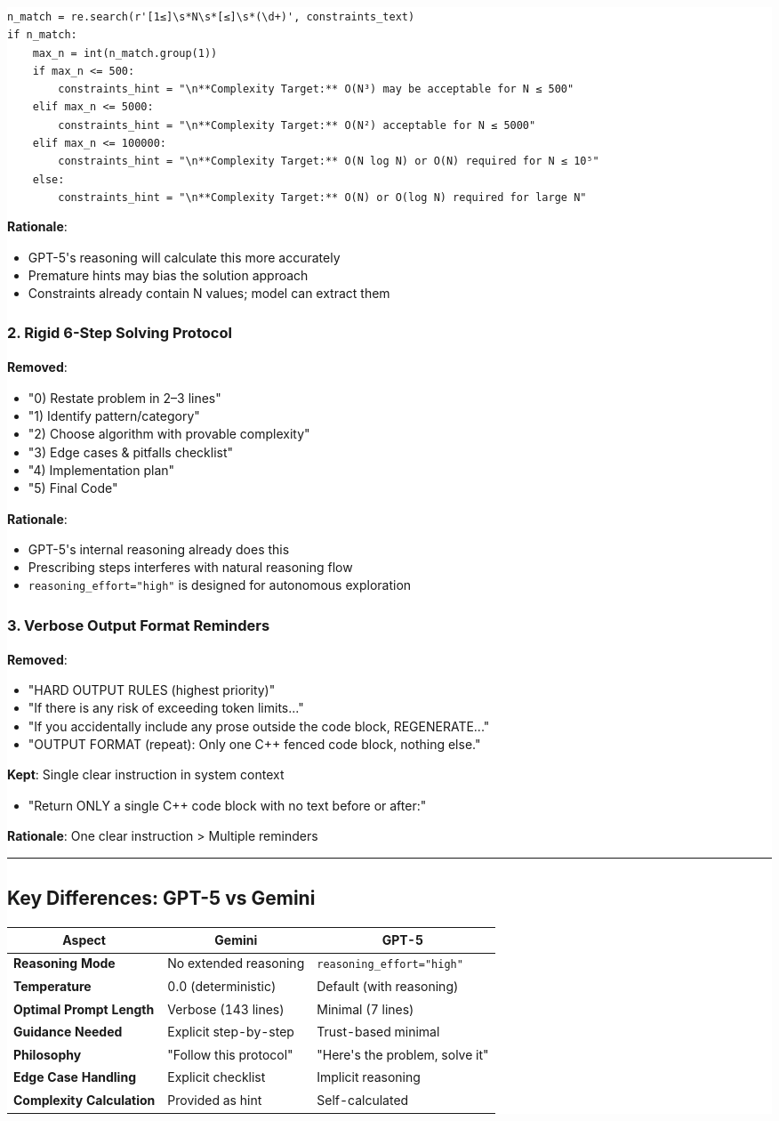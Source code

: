```
n_match = re.search(r'[1≤]\s*N\s*[≤]\s*(\d+)', constraints_text)
if n_match:
    max_n = int(n_match.group(1))
    if max_n <= 500:
        constraints_hint = "\n**Complexity Target:** O(N³) may be acceptable for N ≤ 500"
    elif max_n <= 5000:
        constraints_hint = "\n**Complexity Target:** O(N²) acceptable for N ≤ 5000"
    elif max_n <= 100000:
        constraints_hint = "\n**Complexity Target:** O(N log N) or O(N) required for N ≤ 10⁵"
    else:
        constraints_hint = "\n**Complexity Target:** O(N) or O(log N) required for large N"
```

**Rationale**:
- GPT-5's reasoning will calculate this more accurately
- Premature hints may bias the solution approach
- Constraints already contain N values; model can extract them

### 2. Rigid 6-Step Solving Protocol

**Removed**:
- "0) Restate problem in 2–3 lines"
- "1) Identify pattern/category"
- "2) Choose algorithm with provable complexity"
- "3) Edge cases & pitfalls checklist"
- "4) Implementation plan"
- "5) Final Code"

**Rationale**:
- GPT-5's internal reasoning already does this
- Prescribing steps interferes with natural reasoning flow
- `reasoning_effort="high"` is designed for autonomous exploration

### 3. Verbose Output Format Reminders

**Removed**:
- "HARD OUTPUT RULES (highest priority)"
- "If there is any risk of exceeding token limits..."
- "If you accidentally include any prose outside the code block, REGENERATE..."
- "OUTPUT FORMAT (repeat): Only one C++ fenced code block, nothing else."

**Kept**: Single clear instruction in system context
- "Return ONLY a single C++ code block with no text before or after:"

**Rationale**: One clear instruction > Multiple reminders

---

## Key Differences: GPT-5 vs Gemini

| Aspect | Gemini | GPT-5 |
|--------|--------|-------|
| **Reasoning Mode** | No extended reasoning | `reasoning_effort="high"` |
| **Temperature** | 0.0 (deterministic) | Default (with reasoning) |
| **Optimal Prompt Length** | Verbose (143 lines) | Minimal (7 lines) |
| **Guidance Needed** | Explicit step-by-step | Trust-based minimal |
| **Philosophy** | "Follow this protocol" | "Here's the problem, solve it" |
| **Edge Case Handling** | Explicit checklist | Implicit reasoning |
| **Complexity Calculation** | Provided as hint | Self-calculated |
